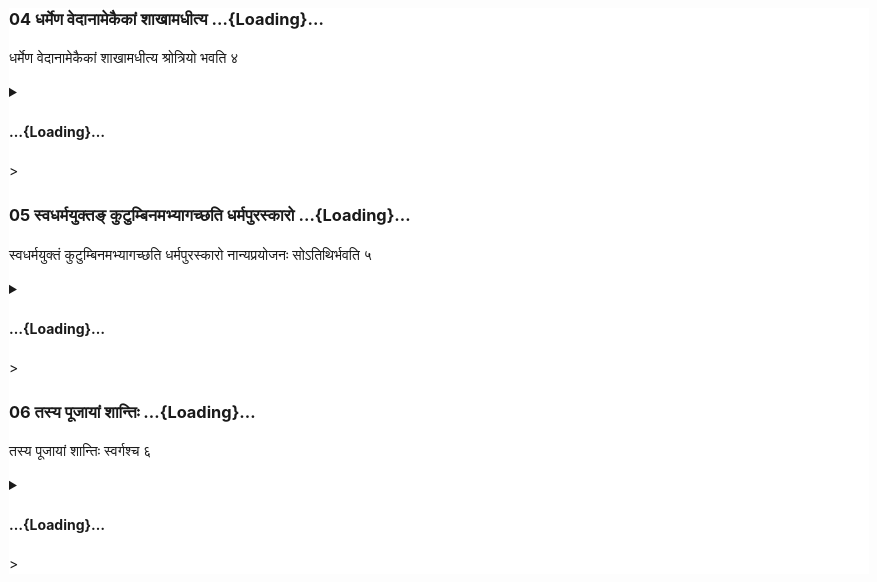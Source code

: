 </div>

<div class="js_include" includetitle="false" newlevelforh1="3" unfilled url="/vedAH_yajuH/taittirIyam/sUtram/ApastambaH/dharma-sUtram/vishvAsa-prastutiH/2/03/06/04_dharmeNa_vedAnAmekaikAM_shAkhAmadhItya.md">

### 04 धर्मेण वेदानामेकैकां शाखामधीत्य …{Loading}…

धर्मेण वेदानामेकैकां शाखामधीत्य श्रोत्रियो भवति ४

</div>

<div class="js_include collapsed" newlevelforh1="4" title="सर्वाष् टीकाः" unfilled url="/vedAH_yajuH/taittirIyam/sUtram/ApastambaH/dharma-sUtram/sarvASh_TIkAH/2/03/06/04_dharmeNa_vedAnAmekaikAM_shAkhAmadhItya.md">

<details><summary><h4> …{Loading}…</h4>></summary></details>

</div>

<div class="js_include" includetitle="false" newlevelforh1="3" unfilled url="/vedAH_yajuH/taittirIyam/sUtram/ApastambaH/dharma-sUtram/vishvAsa-prastutiH/2/03/06/05_svadharmayukta~N_kuTumbinamabhyAgachChati_dharmapuraskAro.md">

### 05 स्वधर्मयुक्तङ् कुटुम्बिनमभ्यागच्छति धर्मपुरस्कारो …{Loading}…

स्वधर्मयुक्तं कुटुम्बिनमभ्यागच्छति धर्मपुरस्कारो नान्यप्रयोजनः सोऽतिथिर्भवति ५

</div>

<div class="js_include collapsed" newlevelforh1="4" title="सर्वाष् टीकाः" unfilled url="/vedAH_yajuH/taittirIyam/sUtram/ApastambaH/dharma-sUtram/sarvASh_TIkAH/2/03/06/05_svadharmayukta~N_kuTumbinamabhyAgachChati_dharmapuraskAro.md">

<details><summary><h4> …{Loading}…</h4>></summary></details>

</div>

<div class="js_include" includetitle="false" newlevelforh1="3" unfilled url="/vedAH_yajuH/taittirIyam/sUtram/ApastambaH/dharma-sUtram/vishvAsa-prastutiH/2/03/06/06_tasya_pUjAyAM_shAntiH.md">

### 06 तस्य पूजायां शान्तिः …{Loading}…

तस्य पूजायां शान्तिः स्वर्गश्च ६

</div>

<div class="js_include collapsed" newlevelforh1="4" title="सर्वाष् टीकाः" unfilled url="/vedAH_yajuH/taittirIyam/sUtram/ApastambaH/dharma-sUtram/sarvASh_TIkAH/2/03/06/06_tasya_pUjAyAM_shAntiH.md">

<details><summary><h4> …{Loading}…</h4>></summary></details>

</div>

<div class="js_include" includetitle="false" newlevelforh1="3" unfilled url="/vedAH_yajuH/taittirIyam/sUtram/ApastambaH/dharma-sUtram/vishvAsa-prastutiH/2/03/06/07_tamabhimukho-bhyAgamya_yathAvayaH_sametya.md">
